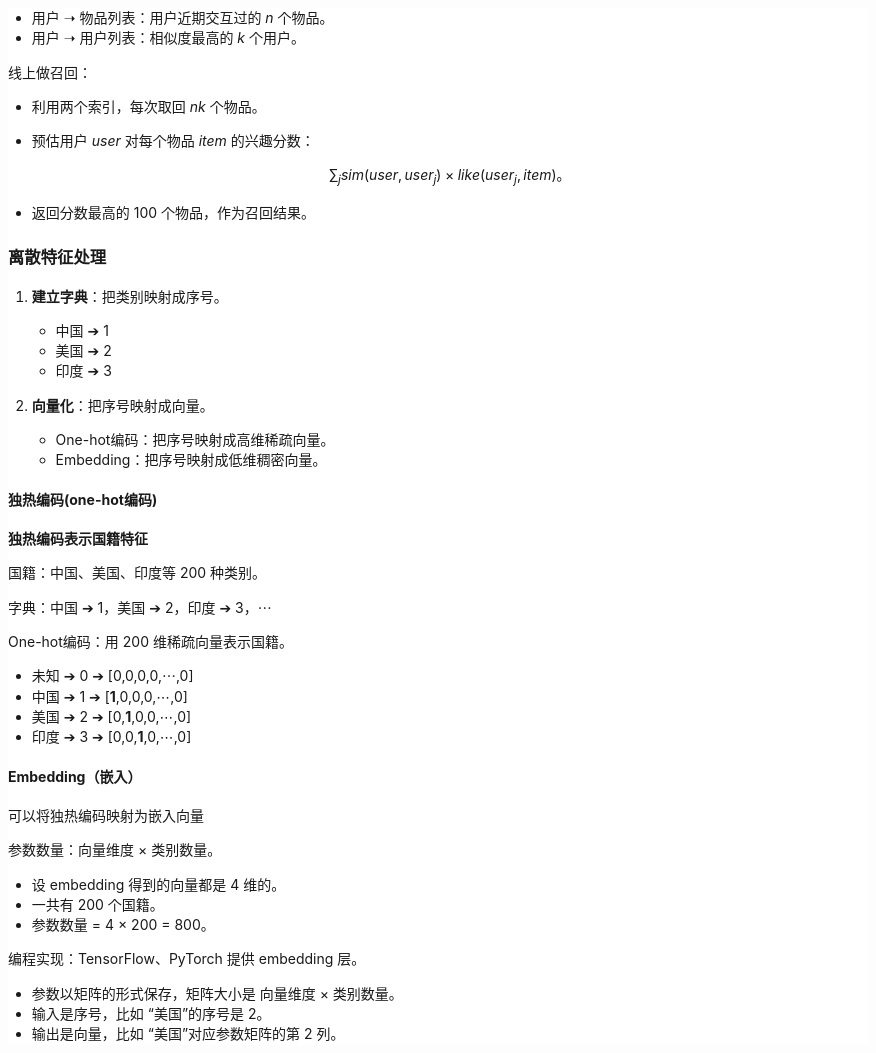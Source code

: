 - 用户 ➝ 物品列表：用户近期交互过的 $n$ 个物品。
- 用户 ➝ 用户列表：相似度最高的 $k$ 个用户。

线上做召回：

- 利用两个索引，每次取回 $nk$ 个物品。
- 预估用户 $user$ 对每个物品 $item$ 的兴趣分数：

  $$
  \sum_j sim(user, user_j) \times like(user_j, item)。
  $$
  
- 返回分数最高的 100 个物品，作为召回结果。

### 离散特征处理

1. **建立字典**：把类别映射成序号。
   - 中国 ➔ 1
   - 美国 ➔ 2
   - 印度 ➔ 3

2. **向量化**：把序号映射成向量。
   - One-hot编码：把序号映射成高维稀疏向量。
   - Embedding：把序号映射成低维稠密向量。

#### 独热编码(one-hot编码)

**独热编码表示国籍特征**

国籍：中国、美国、印度等 200 种类别。

字典：中国 ➔ 1，美国 ➔ 2，印度 ➔ 3，⋯

One-hot编码：用 200 维稀疏向量表示国籍。
- 未知 ➔ 0 ➔ [0,0,0,0,⋯,0]
- 中国 ➔ 1 ➔ [**1**,0,0,0,⋯,0]
- 美国 ➔ 2 ➔ [0,**1**,0,0,⋯,0]
- 印度 ➔ 3 ➔ [0,0,**1**,0,⋯,0]

#### Embedding（嵌入）

可以将独热编码映射为嵌入向量

参数数量：向量维度 × 类别数量。
- 设 embedding 得到的向量都是 4 维的。
- 一共有 200 个国籍。
- 参数数量 = 4 × 200 = 800。

编程实现：TensorFlow、PyTorch 提供 embedding 层。
- 参数以矩阵的形式保存，矩阵大小是 向量维度 × 类别数量。
- 输入是序号，比如 “美国”的序号是 2。
- 输出是向量，比如 “美国”对应参数矩阵的第 2 列。

